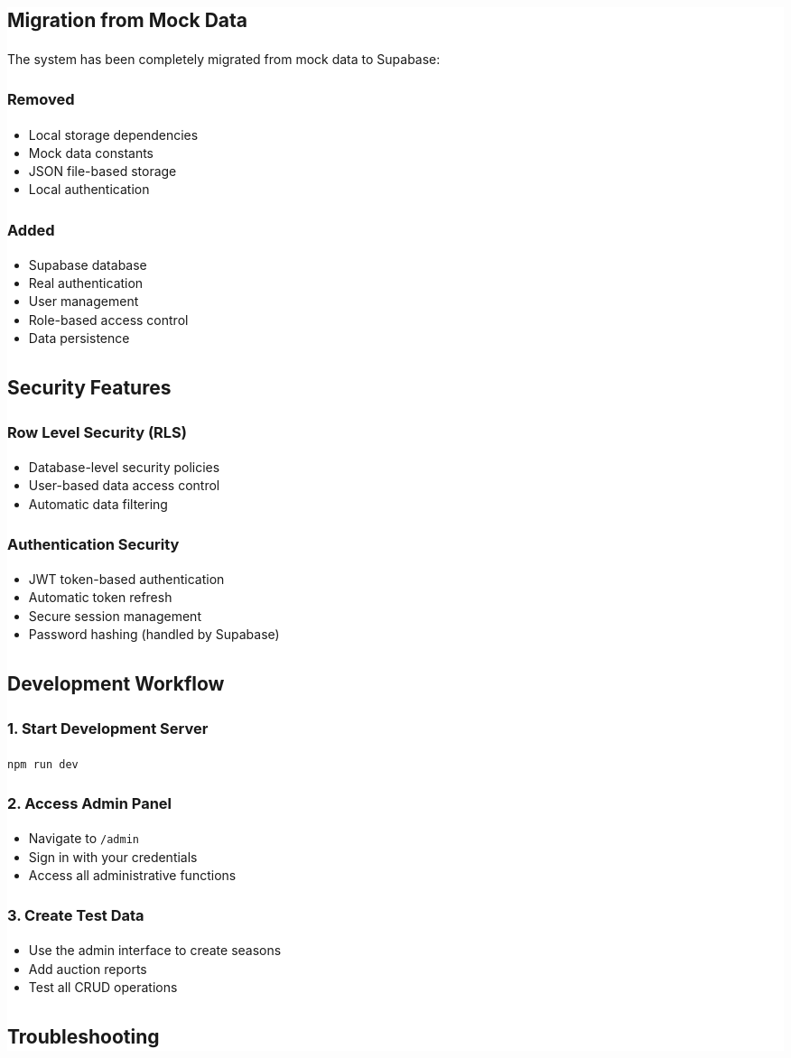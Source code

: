## Migration from Mock Data

The system has been completely migrated from mock data to Supabase:

### Removed
- Local storage dependencies
- Mock data constants
- JSON file-based storage
- Local authentication

### Added
- Supabase database
- Real authentication
- User management
- Role-based access control
- Data persistence

## Security Features

### Row Level Security (RLS)
- Database-level security policies
- User-based data access control
- Automatic data filtering

### Authentication Security
- JWT token-based authentication
- Automatic token refresh
- Secure session management
- Password hashing (handled by Supabase)

## Development Workflow

### 1. Start Development Server
```bash
npm run dev
```

### 2. Access Admin Panel
- Navigate to `/admin`
- Sign in with your credentials
- Access all administrative functions

### 3. Create Test Data
- Use the admin interface to create seasons
- Add auction reports
- Test all CRUD operations

## Troubleshooting
